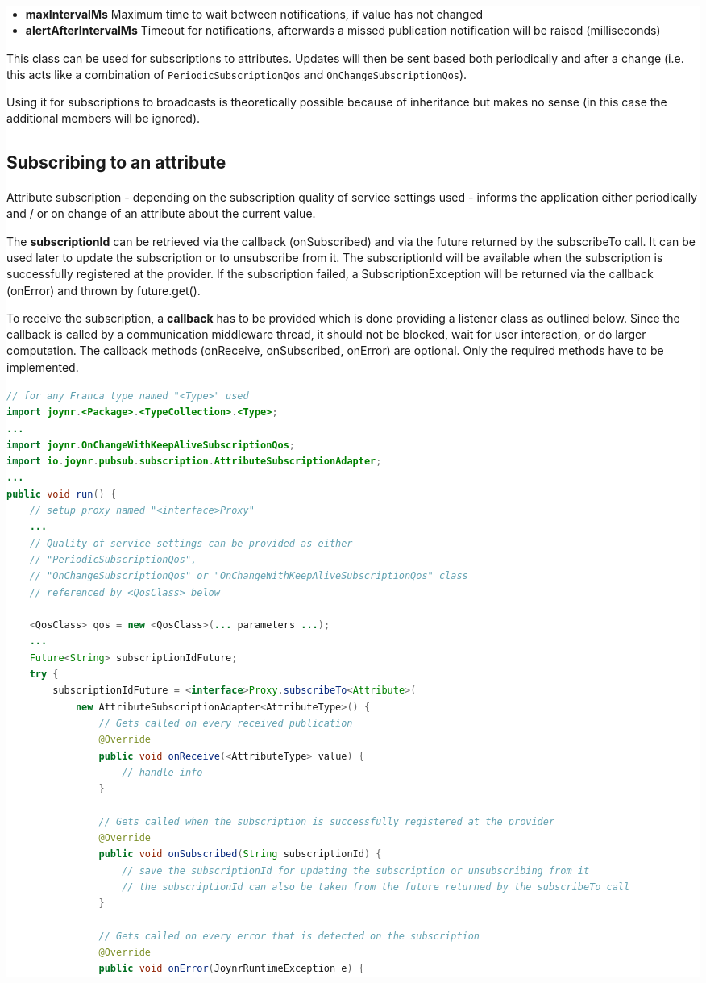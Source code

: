 * **maxIntervalMs** Maximum time to wait between notifications, if value has not changed
* **alertAfterIntervalMs** Timeout for notifications, afterwards a missed publication notification
  will be raised (milliseconds)

This class can be used for subscriptions to attributes. Updates will then be sent based both
periodically and after a change (i.e. this acts like a combination of ```PeriodicSubscriptionQos```
and ```OnChangeSubscriptionQos```).

Using it for subscriptions to broadcasts is theoretically possible because of inheritance but makes
no sense (in this case the additional members will be ignored).

## Subscribing to an attribute

Attribute subscription - depending on the subscription quality of service settings used - informs
the application either periodically and / or on change of an attribute about the current value.

The **subscriptionId** can be retrieved via the callback (onSubscribed) and via the future returned
by the subscribeTo call. It can be used later to update the subscription or to unsubscribe from it.
The subscriptionId will be available when the subscription is successfully registered at the
provider. If the subscription failed, a SubscriptionException will be returned via the callback
(onError) and thrown by future.get().

To receive the subscription, a **callback** has to be provided which is done providing a listener
class as outlined below. Since the callback is called by a communication middleware thread, it
should not be blocked, wait for user interaction, or do larger computation. The callback methods
(onReceive, onSubscribed, onError) are optional. Only the required methods have to be implemented.

```java
// for any Franca type named "<Type>" used
import joynr.<Package>.<TypeCollection>.<Type>;
...
import joynr.OnChangeWithKeepAliveSubscriptionQos;
import io.joynr.pubsub.subscription.AttributeSubscriptionAdapter;
...
public void run() {
    // setup proxy named "<interface>Proxy"
    ...
    // Quality of service settings can be provided as either
    // "PeriodicSubscriptionQos",
    // "OnChangeSubscriptionQos" or "OnChangeWithKeepAliveSubscriptionQos" class
    // referenced by <QosClass> below

    <QosClass> qos = new <QosClass>(... parameters ...);
    ...
    Future<String> subscriptionIdFuture;
    try {
        subscriptionIdFuture = <interface>Proxy.subscribeTo<Attribute>(
            new AttributeSubscriptionAdapter<AttributeType>() {
                // Gets called on every received publication
                @Override
                public void onReceive(<AttributeType> value) {
                    // handle info
                }

                // Gets called when the subscription is successfully registered at the provider
                @Override
                public void onSubscribed(String subscriptionId) {
                    // save the subscriptionId for updating the subscription or unsubscribing from it
                    // the subscriptionId can also be taken from the future returned by the subscribeTo call
                }

                // Gets called on every error that is detected on the subscription
                @Override
                public void onError(JoynrRuntimeException e) {
```